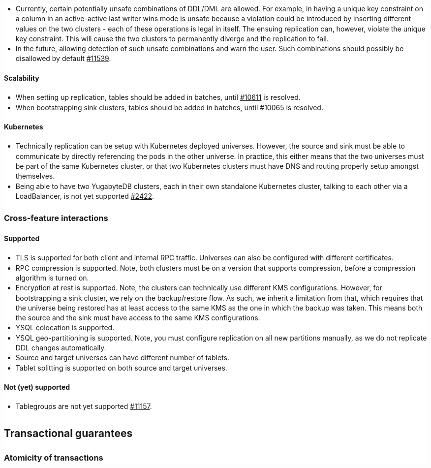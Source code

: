 - Currently, certain potentially unsafe combinations of DDL/DML are allowed. For example, in having a unique key constraint on a column in an active-active last writer wins mode is unsafe because a violation could be introduced by inserting different values on the two clusters - each of these operations is legal in itself. The ensuing replication can, however, violate the unique key constraint. This will cause the two clusters to permanently diverge and the replication to fail.
- In the future, allowing detection of such unsafe combinations and warn the user. Such combinations should possibly be disallowed by default [#11539](https://github.com/yugabyte/yugabyte-db/issues/11539).

#### Scalability

- When setting up replication, tables should be added in batches, until [#10611](https://github.com/yugabyte/yugabyte-db/issues/10611) is resolved.
- When bootstrapping sink clusters, tables should be added in batches, until [#10065](https://github.com/yugabyte/yugabyte-db/issues/10065) is resolved.

#### Kubernetes

- Technically replication can be setup with Kubernetes deployed universes. However, the source and sink must be able to communicate by directly referencing the pods in the other universe. In practice, this either means that the two universes must be part of the same Kubernetes cluster, or that two Kubernetes clusters must have DNS and routing properly setup amongst themselves.
- Being able to have two YugabyteDB clusters, each in their own standalone Kubernetes cluster, talking to each other via a LoadBalancer, is not yet supported [#2422](https://github.com/yugabyte/yugabyte-db/issues/2422).

### Cross-feature interactions

#### Supported

- TLS is supported for both client and internal RPC traffic. Universes can also be configured with different certificates.
- RPC compression is supported. Note, both clusters must be on a version that supports compression, before a compression algorithm is turned on.
- Encryption at rest is supported. Note, the clusters can technically use different KMS configurations. However, for bootstrapping a sink cluster, we rely on the backup/restore flow. As such, we inherit a limitation from that, which requires that the universe being restored has at least access to the same KMS as the one in which the backup was taken. This means both the source and the sink must have access to the same KMS configurations.
- YSQL colocation is supported.
- YSQL geo-partitioning is supported. Note, you must configure replication on all new partitions manually, as we do not replicate DDL changes automatically.
- Source and target universes can have different number of tablets.
- Tablet splitting is supported on both source and target universes.

#### Not (yet) supported

- Tablegroups are not yet supported [#11157](https://github.com/yugabyte/yugabyte-db/issues/11157).

## Transactional guarantees

### Atomicity of transactions
